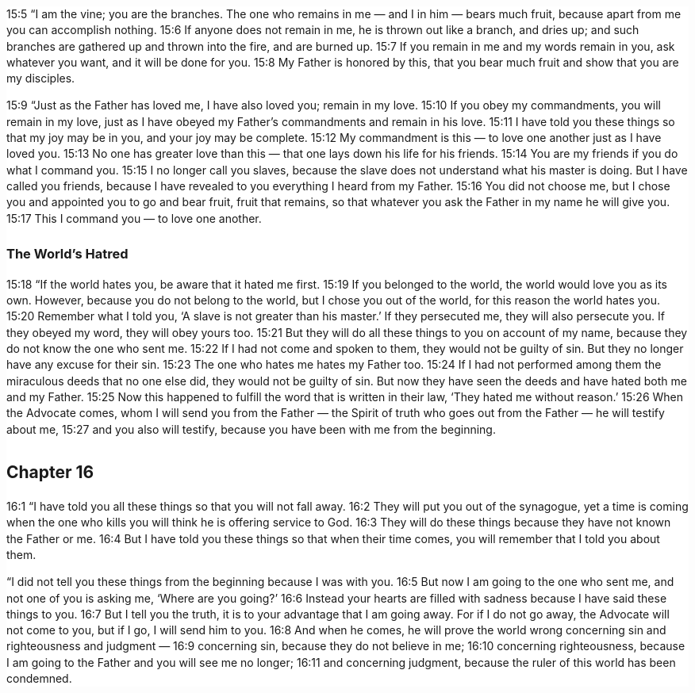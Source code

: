 <a name="15:5">15:5</a> “I am the vine; you are the branches. The one who remains in me — and I in him — bears much fruit, because apart from me you can accomplish nothing. <a name="15:6">15:6</a> If anyone does not remain in me, he is thrown out like a branch, and dries up; and such branches are gathered up and thrown into the fire, and are burned up. <a name="15:7">15:7</a> If you remain in me and my words remain in you, ask whatever you want, and it will be done for you. <a name="15:8">15:8</a> My Father is honored by this, that you bear much fruit and show that you are my disciples.

<a name="15:9">15:9</a> “Just as the Father has loved me, I have also loved you; remain in my love. <a name="15:10">15:10</a> If you obey my commandments, you will remain in my love, just as I have obeyed my Father’s commandments and remain in his love. <a name="15:11">15:11</a> I have told you these things so that my joy may be in you, and your joy may be complete. <a name="15:12">15:12</a> My commandment is this — to love one another just as I have loved you. <a name="15:13">15:13</a> No one has greater love than this — that one lays down his life for his friends. <a name="15:14">15:14</a> You are my friends if you do what I command you. <a name="15:15">15:15</a> I no longer call you slaves, because the slave does not understand what his master is doing. But I have called you friends, because I have revealed to you everything I heard from my Father. <a name="15:16">15:16</a> You did not choose me, but I chose you and appointed you to go and bear fruit, fruit that remains, so that whatever you ask the Father in my name he will give you. <a name="15:17">15:17</a> This I command you — to love one another.

### The World’s Hatred

<a name="15:18">15:18</a> “If the world hates you, be aware that it hated me first. <a name="15:19">15:19</a> If you belonged to the world, the world would love you as its own. However, because you do not belong to the world, but I chose you out of the world, for this reason the world hates you. <a name="15:20">15:20</a> Remember what I told you, ‘A slave is not greater than his master.’ If they persecuted me, they will also persecute you. If they obeyed my word, they will obey yours too. <a name="15:21">15:21</a> But they will do all these things to you on account of my name, because they do not know the one who sent me. <a name="15:22">15:22</a> If I had not come and spoken to them, they would not be guilty of sin. But they no longer have any excuse for their sin. <a name="15:23">15:23</a> The one who hates me hates my Father too. <a name="15:24">15:24</a> If I had not performed among them the miraculous deeds that no one else did, they would not be guilty of sin. But now they have seen the deeds and have hated both me and my Father. <a name="15:25">15:25</a> Now this happened to fulfill the word that is written in their law, ‘They hated me without reason.’ <a name="15:26">15:26</a> When the Advocate comes, whom I will send you from the Father — the Spirit of truth who goes out from the Father — he will testify about me, <a name="15:27">15:27</a> and you also will testify, because you have been with me from the beginning.

## Chapter 16

<a name="16:1">16:1</a> “I have told you all these things so that you will not fall away. <a name="16:2">16:2</a> They will put you out of the synagogue, yet a time is coming when the one who kills you will think he is offering service to God. <a name="16:3">16:3</a> They will do these things because they have not known the Father or me. <a name="16:4">16:4</a> But I have told you these things so that when their time comes, you will remember that I told you about them.

“I did not tell you these things from the beginning because I was with you. <a name="16:5">16:5</a> But now I am going to the one who sent me, and not one of you is asking me, ‘Where are you going?’ <a name="16:6">16:6</a> Instead your hearts are filled with sadness because I have said these things to you. <a name="16:7">16:7</a> But I tell you the truth, it is to your advantage that I am going away. For if I do not go away, the Advocate will not come to you, but if I go, I will send him to you. <a name="16:8">16:8</a> And when he comes, he will prove the world wrong concerning sin and righteousness and judgment — <a name="16:9">16:9</a> concerning sin, because they do not believe in me; <a name="16:10">16:10</a> concerning righteousness, because I am going to the Father and you will see me no longer; <a name="16:11">16:11</a> and concerning judgment, because the ruler of this world has been condemned.
